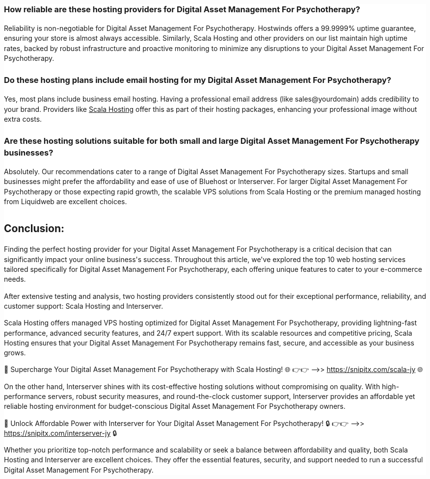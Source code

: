 ### How reliable are these hosting providers for Digital Asset Management For Psychotherapy? 
Reliability is non-negotiable for Digital Asset Management For Psychotherapy. Hostwinds offers a 99.9999% uptime guarantee, ensuring your store is almost always accessible. Similarly, Scala Hosting and other providers on our list maintain high uptime rates, backed by robust infrastructure and proactive monitoring to minimize any disruptions to your Digital Asset Management For Psychotherapy.

### Do these hosting plans include email hosting for my Digital Asset Management For Psychotherapy? 
Yes, most plans include business email hosting. Having a professional email address (like sales@yourdomain) adds credibility to your brand. Providers like [Scala Hosting](https://snipitx.com/scala-jy) offer this as part of their hosting packages, enhancing your professional image without extra costs.

### Are these hosting solutions suitable for both small and large Digital Asset Management For Psychotherapy businesses? 
Absolutely. Our recommendations cater to a range of Digital Asset Management For Psychotherapy sizes. Startups and small businesses might prefer the affordability and ease of use of Bluehost or Interserver. For larger Digital Asset Management For Psychotherapy or those expecting rapid growth, the scalable VPS solutions from Scala Hosting or the premium managed hosting from Liquidweb are excellent choices.

## Conclusion:

Finding the perfect hosting provider for your Digital Asset Management For Psychotherapy is a critical decision that can significantly impact your online business's success. Throughout this article, we've explored the top 10 web hosting services tailored specifically for Digital Asset Management For Psychotherapy, each offering unique features to cater to your e-commerce needs.

After extensive testing and analysis, two hosting providers consistently stood out for their exceptional performance, reliability, and customer support: Scala Hosting and Interserver.

Scala Hosting offers managed VPS hosting optimized for Digital Asset Management For Psychotherapy, providing lightning-fast performance, advanced security features, and 24/7 expert support. With its scalable resources and competitive pricing, Scala Hosting ensures that your Digital Asset Management For Psychotherapy remains fast, secure, and accessible as your business grows.

🚀 Supercharge Your Digital Asset Management For Psychotherapy with Scala Hosting! 🌐
👉👉 -->> https://snipitx.com/scala-jy 🌐

On the other hand, Interserver shines with its cost-effective hosting solutions without compromising on quality. With high-performance servers, robust security measures, and round-the-clock customer support, Interserver provides an affordable yet reliable hosting environment for budget-conscious Digital Asset Management For Psychotherapy owners.

💸 Unlock Affordable Power with Interserver for Your Digital Asset Management For Psychotherapy! 🔒
👉👉 -->> https://snipitx.com/interserver-jy 🔒

Whether you prioritize top-notch performance and scalability or seek a balance between affordability and quality, both Scala Hosting and Interserver are excellent choices. They offer the essential features, security, and support needed to run a successful Digital Asset Management For Psychotherapy.
